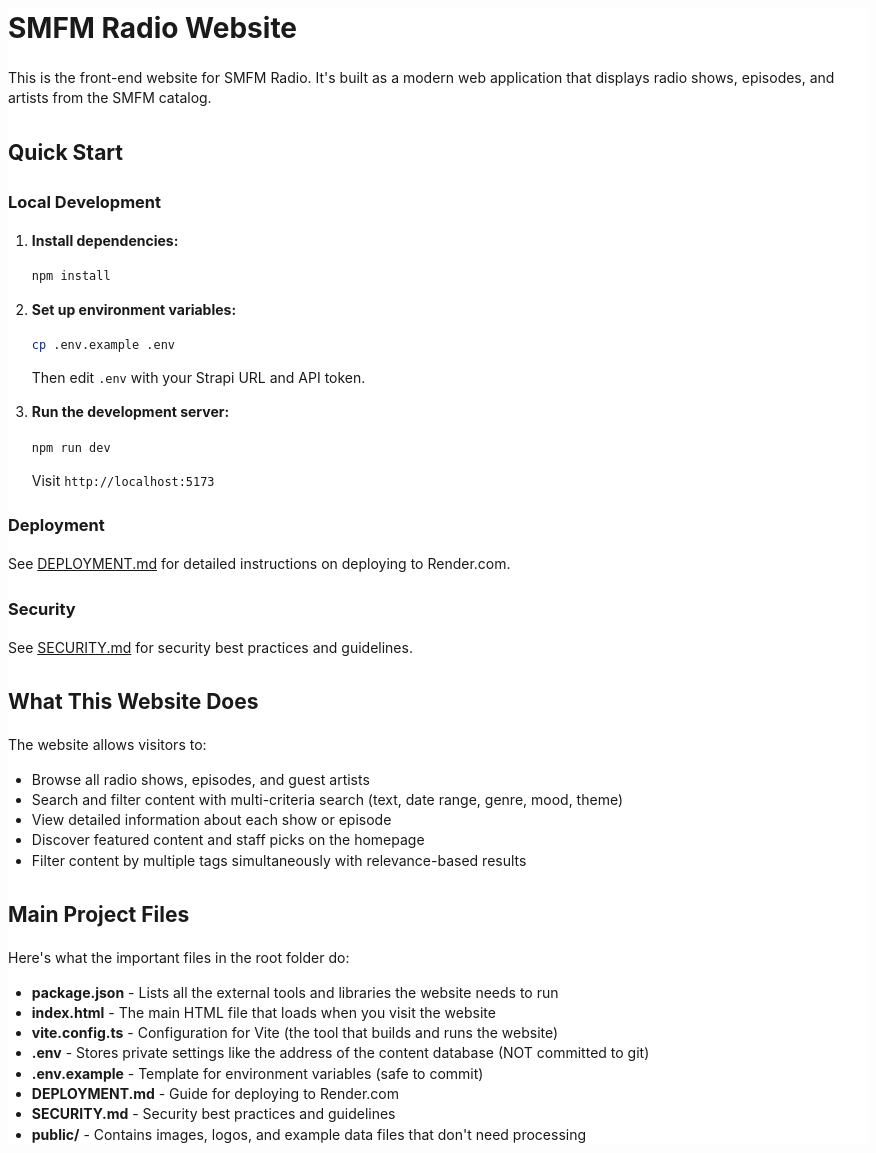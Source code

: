 # SMFM Radio Website

This is the front-end website for SMFM Radio. It's built as a modern web application that displays radio shows, episodes, and artists from the SMFM catalog.

## Quick Start

### Local Development

1. **Install dependencies:**
   ```bash
   npm install
   ```

2. **Set up environment variables:**
   ```bash
   cp .env.example .env
   ```
   Then edit `.env` with your Strapi URL and API token.

3. **Run the development server:**
   ```bash
   npm run dev
   ```
   Visit `http://localhost:5173`

### Deployment

See [DEPLOYMENT.md](./DEPLOYMENT.md) for detailed instructions on deploying to Render.com.

### Security

See [SECURITY.md](./SECURITY.md) for security best practices and guidelines.

## What This Website Does

The website allows visitors to:
- Browse all radio shows, episodes, and guest artists
- Search and filter content with multi-criteria search (text, date range, genre, mood, theme)
- View detailed information about each show or episode
- Discover featured content and staff picks on the homepage
- Filter content by multiple tags simultaneously with relevance-based results

## Main Project Files

Here's what the important files in the root folder do:

- **package.json** - Lists all the external tools and libraries the website needs to run
- **index.html** - The main HTML file that loads when you visit the website
- **vite.config.ts** - Configuration for Vite (the tool that builds and runs the website)
- **.env** - Stores private settings like the address of the content database (NOT committed to git)
- **.env.example** - Template for environment variables (safe to commit)
- **DEPLOYMENT.md** - Guide for deploying to Render.com
- **SECURITY.md** - Security best practices and guidelines
- **public/** - Contains images, logos, and example data files that don't need processing
